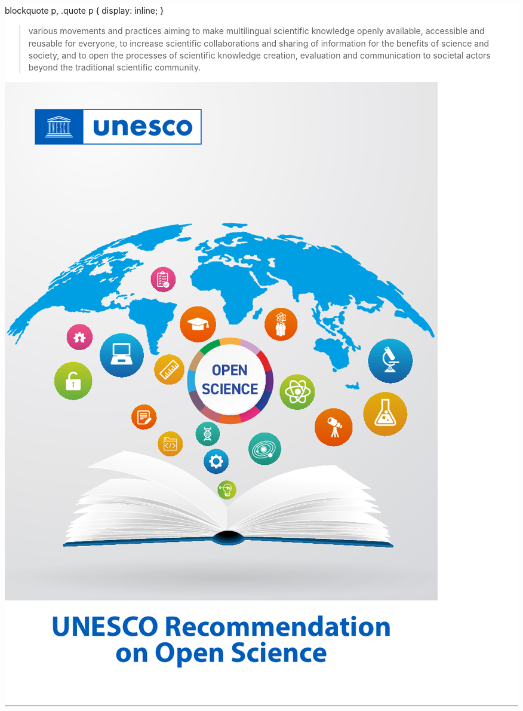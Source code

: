 blockquote p, .quote p {
  display: inline;
}
</style>

> various movements and practices aiming to make multilingual scientific knowledge openly available, accessible and reusable for everyone, to increase scientific collaborations and sharing of information for the benefits of science and society, and to open the processes of scientific knowledge creation, evaluation and communication to societal actors beyond the traditional scientific community.

![bg fit left](./unesco-open-science.png)

---